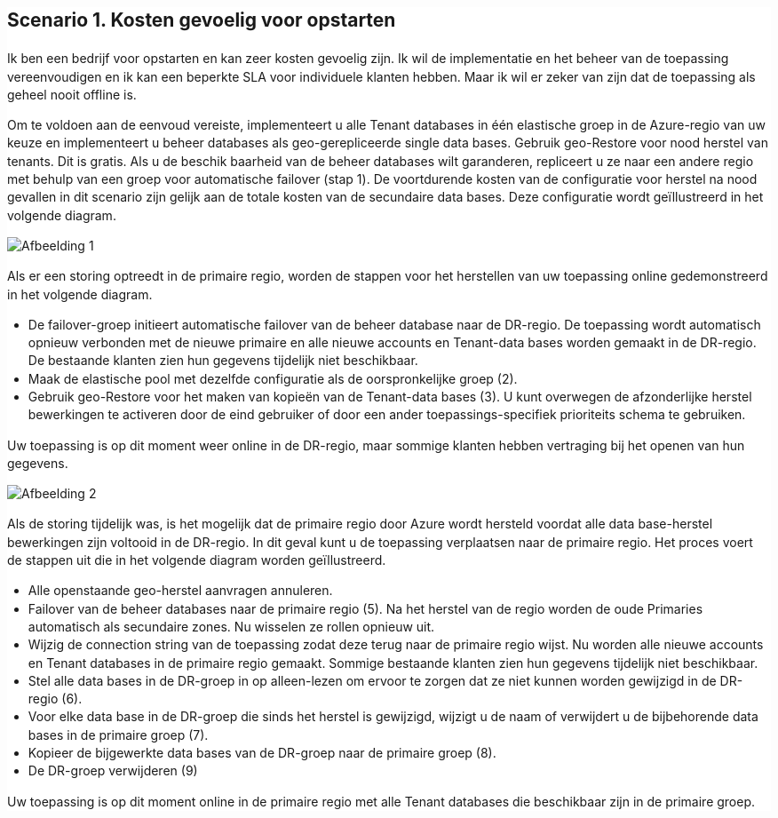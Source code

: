 ## <a name="scenario-1-cost-sensitive-startup"></a>Scenario 1. Kosten gevoelig voor opstarten

Ik ben een bedrijf voor opstarten en kan zeer kosten gevoelig zijn.  Ik wil de implementatie en het beheer van de toepassing vereenvoudigen en ik kan een beperkte SLA voor individuele klanten hebben. Maar ik wil er zeker van zijn dat de toepassing als geheel nooit offline is.

Om te voldoen aan de eenvoud vereiste, implementeert u alle Tenant databases in één elastische groep in de Azure-regio van uw keuze en implementeert u beheer databases als geo-gerepliceerde single data bases. Gebruik geo-Restore voor nood herstel van tenants. Dit is gratis. Als u de beschik baarheid van de beheer databases wilt garanderen, repliceert u ze naar een andere regio met behulp van een groep voor automatische failover (stap 1). De voortdurende kosten van de configuratie voor herstel na nood gevallen in dit scenario zijn gelijk aan de totale kosten van de secundaire data bases. Deze configuratie wordt geïllustreerd in het volgende diagram.

![Afbeelding 1](./media/sql-database-disaster-recovery-strategies-for-applications-with-elastic-pool/diagram-1.png)

Als er een storing optreedt in de primaire regio, worden de stappen voor het herstellen van uw toepassing online gedemonstreerd in het volgende diagram.

* De failover-groep initieert automatische failover van de beheer database naar de DR-regio. De toepassing wordt automatisch opnieuw verbonden met de nieuwe primaire en alle nieuwe accounts en Tenant-data bases worden gemaakt in de DR-regio. De bestaande klanten zien hun gegevens tijdelijk niet beschikbaar.
* Maak de elastische pool met dezelfde configuratie als de oorspronkelijke groep (2).
* Gebruik geo-Restore voor het maken van kopieën van de Tenant-data bases (3). U kunt overwegen de afzonderlijke herstel bewerkingen te activeren door de eind gebruiker of door een ander toepassings-specifiek prioriteits schema te gebruiken.

Uw toepassing is op dit moment weer online in de DR-regio, maar sommige klanten hebben vertraging bij het openen van hun gegevens.

![Afbeelding 2](./media/sql-database-disaster-recovery-strategies-for-applications-with-elastic-pool/diagram-2.png)

Als de storing tijdelijk was, is het mogelijk dat de primaire regio door Azure wordt hersteld voordat alle data base-herstel bewerkingen zijn voltooid in de DR-regio. In dit geval kunt u de toepassing verplaatsen naar de primaire regio. Het proces voert de stappen uit die in het volgende diagram worden geïllustreerd.

* Alle openstaande geo-herstel aanvragen annuleren.
* Failover van de beheer databases naar de primaire regio (5). Na het herstel van de regio worden de oude Primaries automatisch als secundaire zones. Nu wisselen ze rollen opnieuw uit.
* Wijzig de connection string van de toepassing zodat deze terug naar de primaire regio wijst. Nu worden alle nieuwe accounts en Tenant databases in de primaire regio gemaakt. Sommige bestaande klanten zien hun gegevens tijdelijk niet beschikbaar.
* Stel alle data bases in de DR-groep in op alleen-lezen om ervoor te zorgen dat ze niet kunnen worden gewijzigd in de DR-regio (6).
* Voor elke data base in de DR-groep die sinds het herstel is gewijzigd, wijzigt u de naam of verwijdert u de bijbehorende data bases in de primaire groep (7).
* Kopieer de bijgewerkte data bases van de DR-groep naar de primaire groep (8).
* De DR-groep verwijderen (9)

Uw toepassing is op dit moment online in de primaire regio met alle Tenant databases die beschikbaar zijn in de primaire groep.

